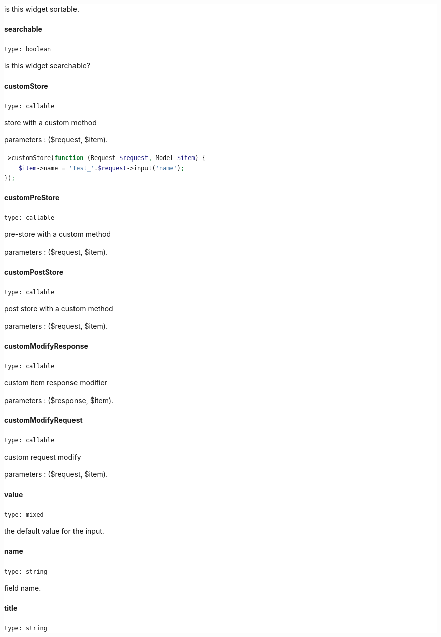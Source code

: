 is this widget sortable.

#### searchable
`type: boolean`

is this widget searchable?

#### customStore
`type: callable`

store with a custom method

parameters : ($request, $item).

```php
->customStore(function (Request $request, Model $item) {
    $item->name = 'Test_'.$request->input('name');
});
```

#### customPreStore
`type: callable`

pre-store with a custom method

parameters : ($request, $item).

#### customPostStore
`type: callable`

post store with a custom method

parameters : ($request, $item).

#### customModifyResponse
`type: callable`

custom item response modifier

parameters : ($response, $item).

#### customModifyRequest
`type: callable`

custom request modify

parameters : ($request, $item).

#### value
`type: mixed`

the default value for the input.

#### name
`type: string`

field name.

#### title
`type: string`
